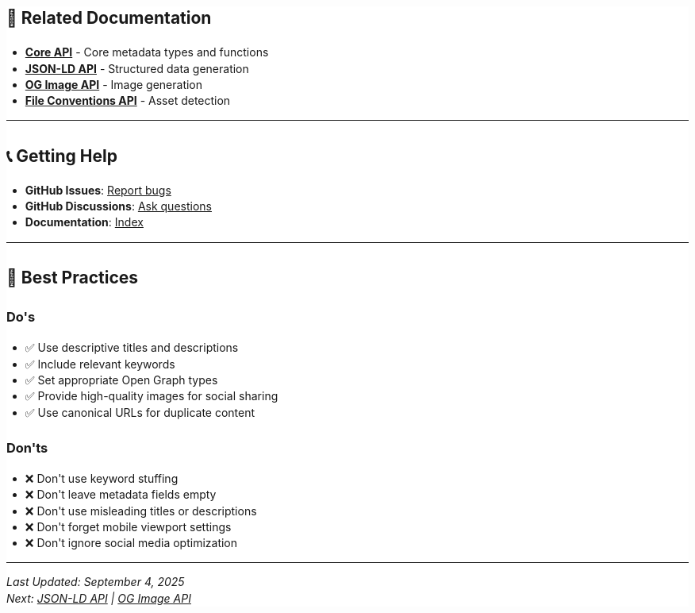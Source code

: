 
## 🔗 **Related Documentation**

- **[Core API](core.md)** - Core metadata types and functions
- **[JSON-LD API](json-ld.md)** - Structured data generation
- **[OG Image API](og-image.md)** - Image generation
- **[File Conventions API](conventions.md)** - Asset detection

---

## 📞 **Getting Help**

- **GitHub Issues**: [Report bugs](https://github.com/cloud-shuttle/leptos-next-metadata/issues)
- **GitHub Discussions**: [Ask questions](https://github.com/cloud-shuttle/leptos-next-metadata/discussions)
- **Documentation**: [Index](../index.md)

---

## 🎯 **Best Practices**

### **Do's**
- ✅ Use descriptive titles and descriptions
- ✅ Include relevant keywords
- ✅ Set appropriate Open Graph types
- ✅ Provide high-quality images for social sharing
- ✅ Use canonical URLs for duplicate content

### **Don'ts**
- ❌ Don't use keyword stuffing
- ❌ Don't leave metadata fields empty
- ❌ Don't use misleading titles or descriptions
- ❌ Don't forget mobile viewport settings
- ❌ Don't ignore social media optimization

---

*Last Updated: September 4, 2025*  
*Next: [JSON-LD API](json-ld.md) | [OG Image API](og-image.md)*
